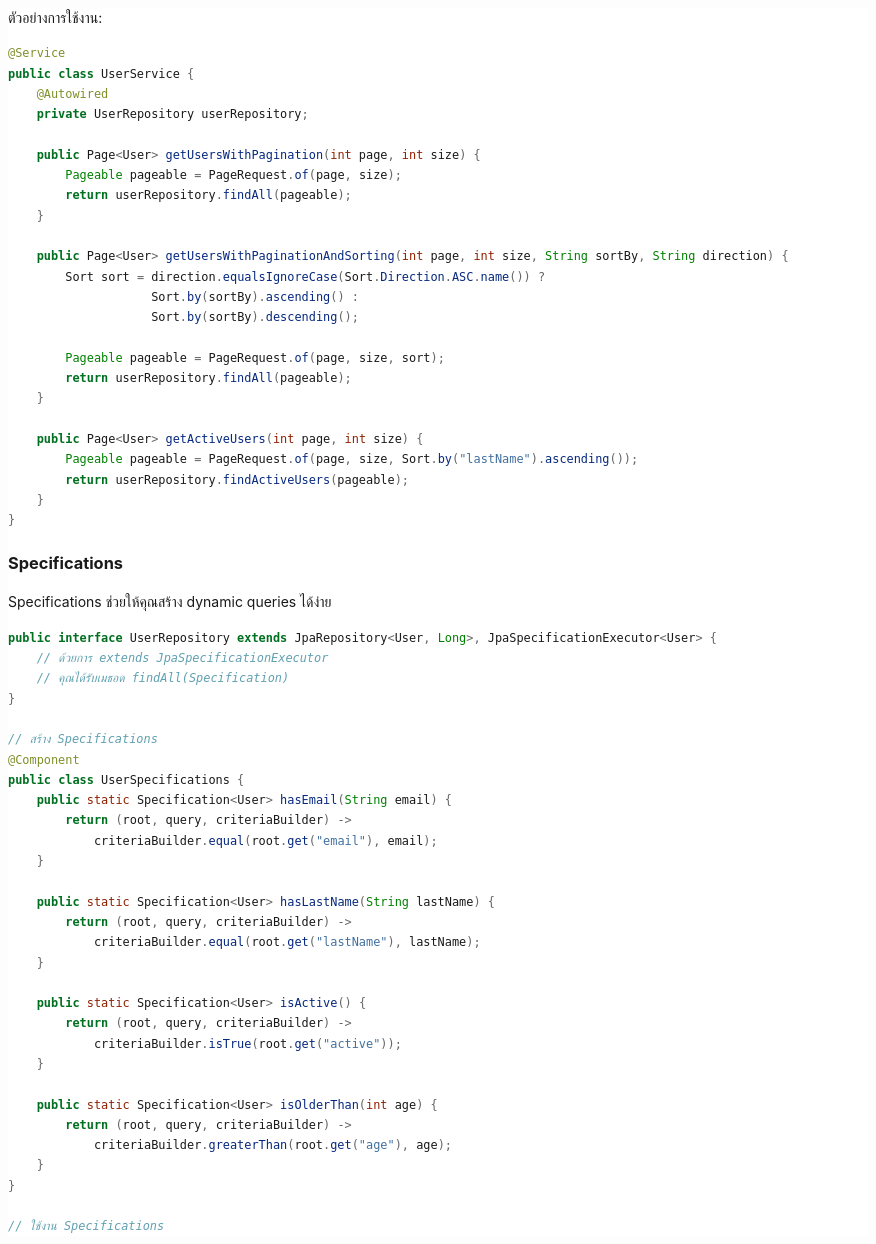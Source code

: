 ตัวอย่างการใช้งาน:

```java
@Service
public class UserService {
    @Autowired
    private UserRepository userRepository;
    
    public Page<User> getUsersWithPagination(int page, int size) {
        Pageable pageable = PageRequest.of(page, size);
        return userRepository.findAll(pageable);
    }
    
    public Page<User> getUsersWithPaginationAndSorting(int page, int size, String sortBy, String direction) {
        Sort sort = direction.equalsIgnoreCase(Sort.Direction.ASC.name()) ?
                    Sort.by(sortBy).ascending() :
                    Sort.by(sortBy).descending();
        
        Pageable pageable = PageRequest.of(page, size, sort);
        return userRepository.findAll(pageable);
    }
    
    public Page<User> getActiveUsers(int page, int size) {
        Pageable pageable = PageRequest.of(page, size, Sort.by("lastName").ascending());
        return userRepository.findActiveUsers(pageable);
    }
}
```

### **Specifications**

Specifications ช่วยให้คุณสร้าง dynamic queries ได้ง่าย

```java
public interface UserRepository extends JpaRepository<User, Long>, JpaSpecificationExecutor<User> {
    // ด้วยการ extends JpaSpecificationExecutor 
    // คุณได้รับเมธอด findAll(Specification)
}

// สร้าง Specifications
@Component
public class UserSpecifications {
    public static Specification<User> hasEmail(String email) {
        return (root, query, criteriaBuilder) -> 
            criteriaBuilder.equal(root.get("email"), email);
    }
    
    public static Specification<User> hasLastName(String lastName) {
        return (root, query, criteriaBuilder) -> 
            criteriaBuilder.equal(root.get("lastName"), lastName);
    }
    
    public static Specification<User> isActive() {
        return (root, query, criteriaBuilder) -> 
            criteriaBuilder.isTrue(root.get("active"));
    }
    
    public static Specification<User> isOlderThan(int age) {
        return (root, query, criteriaBuilder) -> 
            criteriaBuilder.greaterThan(root.get("age"), age);
    }
}

// ใช้งาน Specifications
```